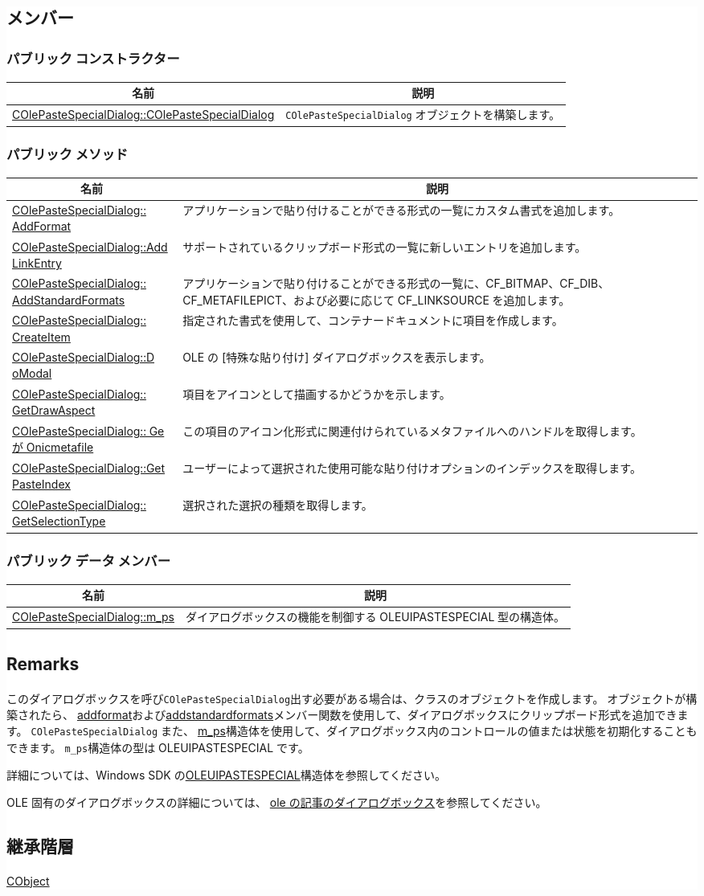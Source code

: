 ## <a name="members"></a>メンバー

### <a name="public-constructors"></a>パブリック コンストラクター

|名前|説明|
|----------|-----------------|
|[COlePasteSpecialDialog::COlePasteSpecialDialog](#colepastespecialdialog)|`COlePasteSpecialDialog` オブジェクトを構築します。|

### <a name="public-methods"></a>パブリック メソッド

|名前|説明|
|----------|-----------------|
|[COlePasteSpecialDialog:: AddFormat](#addformat)|アプリケーションで貼り付けることができる形式の一覧にカスタム書式を追加します。|
|[COlePasteSpecialDialog::AddLinkEntry](#addlinkentry)|サポートされているクリップボード形式の一覧に新しいエントリを追加します。|
|[COlePasteSpecialDialog:: AddStandardFormats](#addstandardformats)|アプリケーションで貼り付けることができる形式の一覧に、CF_BITMAP、CF_DIB、CF_METAFILEPICT、および必要に応じて CF_LINKSOURCE を追加します。|
|[COlePasteSpecialDialog:: CreateItem](#createitem)|指定された書式を使用して、コンテナードキュメントに項目を作成します。|
|[COlePasteSpecialDialog::D oModal](#domodal)|OLE の [特殊な貼り付け] ダイアログボックスを表示します。|
|[COlePasteSpecialDialog:: GetDrawAspect](#getdrawaspect)|項目をアイコンとして描画するかどうかを示します。|
|[COlePasteSpecialDialog:: Geが Onicmetafile](#geticonicmetafile)|この項目のアイコン化形式に関連付けられているメタファイルへのハンドルを取得します。|
|[COlePasteSpecialDialog::GetPasteIndex](#getpasteindex)|ユーザーによって選択された使用可能な貼り付けオプションのインデックスを取得します。|
|[COlePasteSpecialDialog:: GetSelectionType](#getselectiontype)|選択された選択の種類を取得します。|

### <a name="public-data-members"></a>パブリック データ メンバー

|名前|説明|
|----------|-----------------|
|[COlePasteSpecialDialog::m_ps](#m_ps)|ダイアログボックスの機能を制御する OLEUIPASTESPECIAL 型の構造体。|

## <a name="remarks"></a>Remarks

このダイアログボックスを呼び`COlePasteSpecialDialog`出す必要がある場合は、クラスのオブジェクトを作成します。 オブジェクトが構築されたら、 [addformat](#addformat)および[addstandardformats](#addstandardformats)メンバー関数を使用して、ダイアログボックスにクリップボード形式を追加できます。 `COlePasteSpecialDialog` また、 [m_ps](#m_ps)構造体を使用して、ダイアログボックス内のコントロールの値または状態を初期化することもできます。 `m_ps`構造体の型は OLEUIPASTESPECIAL です。

詳細については、Windows SDK の[OLEUIPASTESPECIAL](/windows/win32/api/oledlg/ns-oledlg-oleuipastespecialw)構造体を参照してください。

OLE 固有のダイアログボックスの詳細については、 [ole の記事のダイアログボックス](../../mfc/dialog-boxes-in-ole.md)を参照してください。

## <a name="inheritance-hierarchy"></a>継承階層

[CObject](../../mfc/reference/cobject-class.md)
